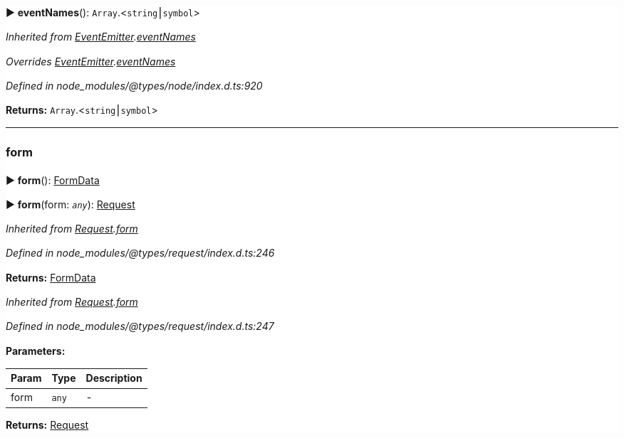 ► **eventNames**(): `Array`.<`string`⎮`symbol`>



*Inherited from [EventEmitter](../classes/_node_modules__types_node_index_d_._events_.internal.eventemitter.md).[eventNames](../classes/_node_modules__types_node_index_d_._events_.internal.eventemitter.md#eventnames)*

*Overrides [EventEmitter](../classes/_node_modules__types_node_index_d_.nodejs.eventemitter.md).[eventNames](../classes/_node_modules__types_node_index_d_.nodejs.eventemitter.md#eventnames)*

*Defined in node_modules/@types/node/index.d.ts:920*





**Returns:** `Array`.<`string`⎮`symbol`>





___

<a id="form"></a>

###  form

► **form**(): [FormData](../classes/_node_modules__types_form_data_index_d_.formdata.md)

► **form**(form: *`any`*): [Request](_node_modules__types_request_index_d_.request.request.md)



*Inherited from [Request](_node_modules__types_request_index_d_.request.request.md).[form](_node_modules__types_request_index_d_.request.request.md#form)*

*Defined in node_modules/@types/request/index.d.ts:246*





**Returns:** [FormData](../classes/_node_modules__types_form_data_index_d_.formdata.md)



*Inherited from [Request](_node_modules__types_request_index_d_.request.request.md).[form](_node_modules__types_request_index_d_.request.request.md#form)*

*Defined in node_modules/@types/request/index.d.ts:247*



**Parameters:**

| Param | Type | Description |
| ------ | ------ | ------ |
| form | `any`   |  - |





**Returns:** [Request](_node_modules__types_request_index_d_.request.request.md)


